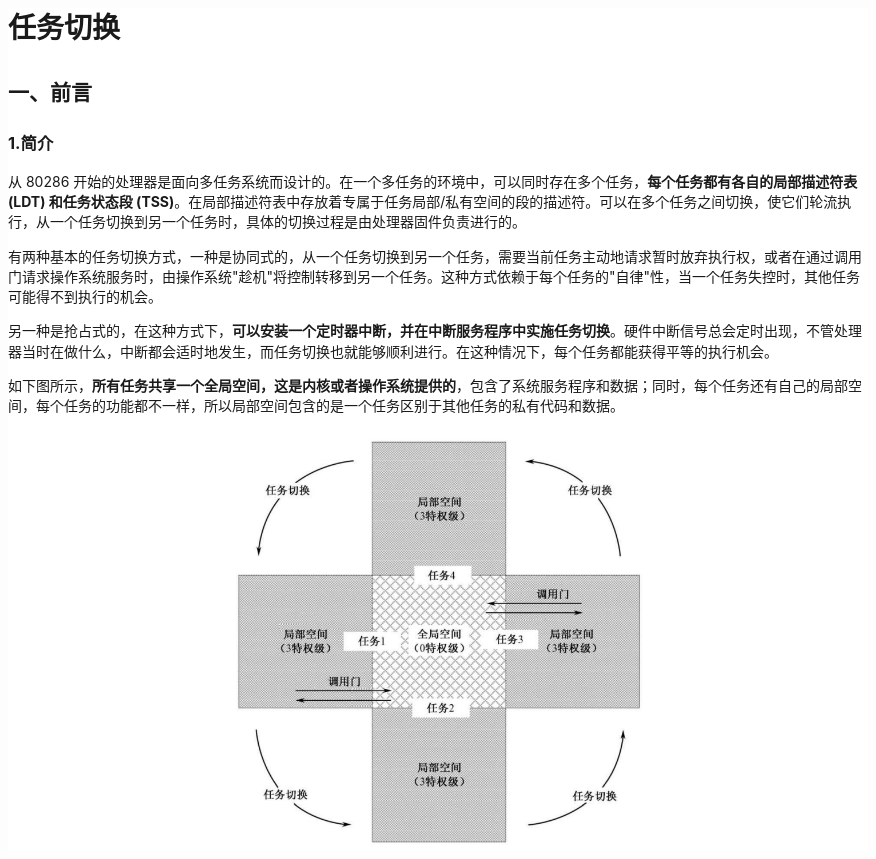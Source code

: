 # 任务切换

## 一、前言

### 1.简介

从 80286 开始的处理器是面向多任务系统而设计的。在一个多任务的环境中，可以同时存在多个任务，**每个任务都有各自的局部描述符表 (LDT) 和任务状态段 (TSS)**。在局部描述符表中存放着专属于任务局部/私有空间的段的描述符。可以在多个任务之间切换，使它们轮流执行，从一个任务切换到另一个任务时，具体的切换过程是由处理器固件负责进行的。

有两种基本的任务切换方式，一种是协同式的，从一个任务切换到另一个任务，需要当前任务主动地请求暂时放弃执行权，或者在通过调用门请求操作系统服务时，由操作系统"趁机"将控制转移到另一个任务。这种方式依赖于每个任务的"自律"性，当一个任务失控时，其他任务可能得不到执行的机会。

另一种是抢占式的，在这种方式下，**可以安装一个定时器中断，并在中断服务程序中实施任务切换**。硬件中断信号总会定时出现，不管处理器当时在做什么，中断都会适时地发生，而任务切换也就能够顺利进行。在这种情况下，每个任务都能获得平等的执行机会。

如下图所示，**所有任务共享一个全局空间，这是内核或者操作系统提供的**，包含了系统服务程序和数据；同时，每个任务还有自己的局部空间，每个任务的功能都不一样，所以局部空间包含的是一个任务区别于其他任务的私有代码和数据。

<div align="center">
    <img src="x86-32汇编保护模式_static//60.png" width="450"/>
</div>
